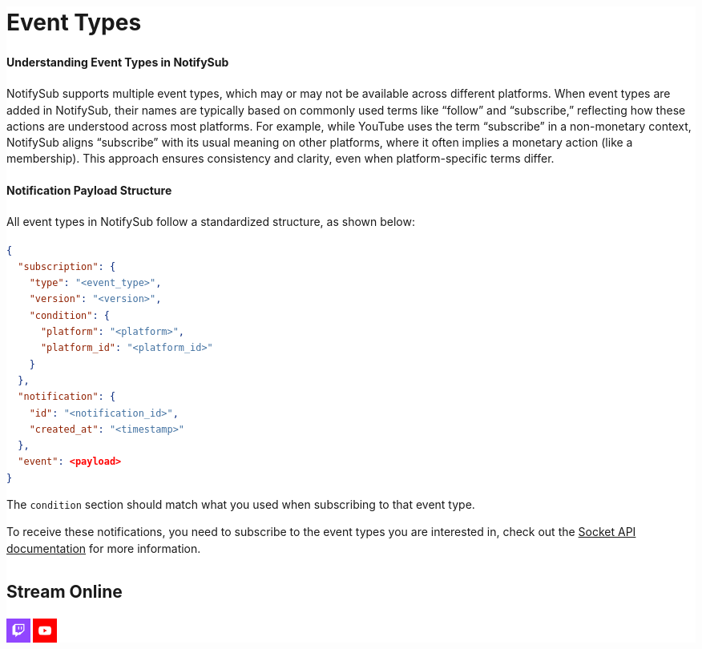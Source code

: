 # Event Types

#### Understanding Event Types in NotifySub

NotifySub supports multiple event types, which may or may not be available across different platforms. When event types
are added in NotifySub, their names are typically based on commonly used terms like “follow” and “subscribe,” reflecting
how these actions are understood across most platforms. For example, while YouTube uses the term “subscribe” in a
non-monetary context, NotifySub aligns “subscribe” with its usual meaning on other platforms, where it often implies a
monetary action (like a membership). This approach ensures consistency and clarity, even when platform-specific terms
differ.

#### Notification Payload Structure

All event types in NotifySub follow a standardized structure, as shown below:

```json
{
  "subscription": {
    "type": "<event_type>",
    "version": "<version>",
    "condition": {
      "platform": "<platform>",
      "platform_id": "<platform_id>"
    }
  },
  "notification": {
    "id": "<notification_id>",
    "created_at": "<timestamp>"
  },
  "event": <payload>
}
```

The `condition` section should match what you used when subscribing to that event type.

To receive these notifications, you need to subscribe to the event types you are interested in, check out
the [Socket API documentation](../alerts/examples.md#socket-api) for more information.

## Stream Online
<div style="display: flex; gap: 0.2rem; margin-top: 0.2rem">
  <img src="../../images/platforms/twitch.png" width="30">
  <img src="../../images/platforms/youtube.png" width="30">
</div>
